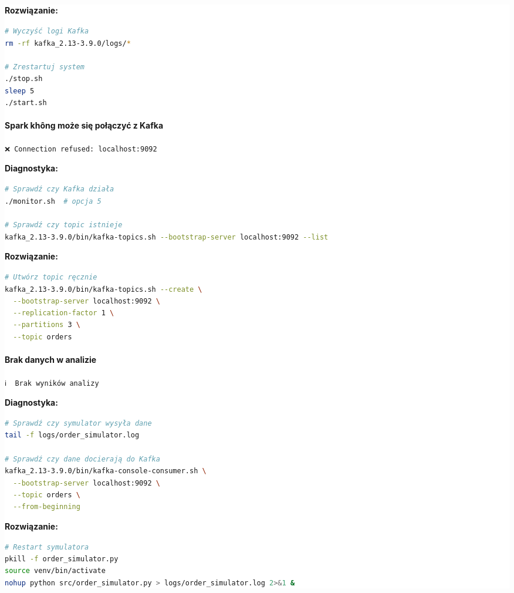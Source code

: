 **Rozwiązanie:**
```bash
# Wyczyść logi Kafka
rm -rf kafka_2.13-3.9.0/logs/*

# Zrestartuj system
./stop.sh
sleep 5
./start.sh
```

#### Spark không może się połączyć z Kafka
```
❌ Connection refused: localhost:9092
```

**Diagnostyka:**
```bash
# Sprawdź czy Kafka działa
./monitor.sh  # opcja 5

# Sprawdź czy topic istnieje
kafka_2.13-3.9.0/bin/kafka-topics.sh --bootstrap-server localhost:9092 --list
```

**Rozwiązanie:**
```bash
# Utwórz topic ręcznie
kafka_2.13-3.9.0/bin/kafka-topics.sh --create \
  --bootstrap-server localhost:9092 \
  --replication-factor 1 \
  --partitions 3 \
  --topic orders
```

#### Brak danych w analizie
```
ℹ️  Brak wyników analizy
```

**Diagnostyka:**
```bash
# Sprawdź czy symulator wysyła dane
tail -f logs/order_simulator.log

# Sprawdź czy dane docierają do Kafka
kafka_2.13-3.9.0/bin/kafka-console-consumer.sh \
  --bootstrap-server localhost:9092 \
  --topic orders \
  --from-beginning
```

**Rozwiązanie:**
```bash
# Restart symulatora
pkill -f order_simulator.py
source venv/bin/activate
nohup python src/order_simulator.py > logs/order_simulator.log 2>&1 &
```
